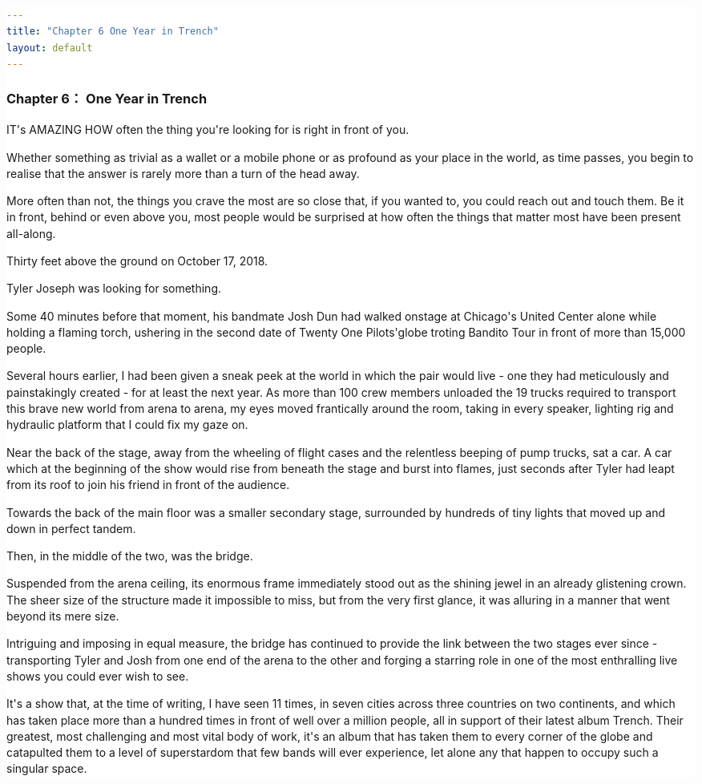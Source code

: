 ```yaml
---
title: "Chapter 6 One Year in Trench"
layout: default 
---
```


### **Chapter 6： One Year in Trench**

IT's AMAZING HOW often the thing you're looking for is right in front of you.

Whether something as trivial as a wallet or a mobile phone or as profound as your place in the world, as time passes, you begin to realise that the answer is rarely more than a turn of the head away.

More often than not, the things you crave the most are so close that, if you wanted to, you could reach out and touch them. Be it in front, behind or even above you, most people would be surprised at how often the things that matter most have been present all-along.

Thirty feet above the ground on October 17, 2018.

Tyler Joseph was looking for something.

Some 40 minutes before that moment, his bandmate Josh Dun had walked onstage at Chicago's United Center alone while holding a flaming torch, ushering in the second date of Twenty One Pilots'globe troting Bandito Tour in front of more than 15,000 people.

Several hours earlier, I had been given a sneak peek at the world in which the pair would live - one they had meticulously and painstakingly created - for at least the next year. As more than 100 crew members unloaded the 19 trucks required to transport this brave new world from arena to arena, my eyes moved frantically around the room, taking in every speaker, lighting rig and hydraulic platform that I could fix my gaze on.

Near the back of the stage, away from the wheeling of flight cases and the relentless beeping of pump trucks, sat a car. A car which at the beginning of the show would rise from beneath the stage and burst into flames, just seconds after Tyler had leapt from its roof to join his friend in front of the audience.

Towards the back of the main floor was a smaller secondary stage, surrounded by hundreds of tiny lights that moved up and down in perfect tandem.

Then, in the middle of the two, was the bridge.

Suspended from the arena ceiling, its enormous frame immediately stood out as the shining jewel in an already glistening crown. The sheer size of the structure made it impossible to miss, but from the very first glance, it was alluring in a manner that went beyond its mere size.

Intriguing and imposing in equal measure, the bridge has continued to provide the link between the two stages ever since - transporting Tyler and Josh from one end of the arena to the other and forging a starring role in one of the most enthralling live shows you could ever wish to see.

It's a show that, at the time of writing, I have seen 11 times, in seven cities across three countries on two continents, and which has taken place more than a hundred times in front of well over a million people, all in support of their latest album Trench. Their greatest, most challenging and most vital body of work, it's an album that has taken them to every corner of the globe and catapulted them to a level of superstardom that few bands will ever experience, let alone any that happen to occupy such a singular space.
